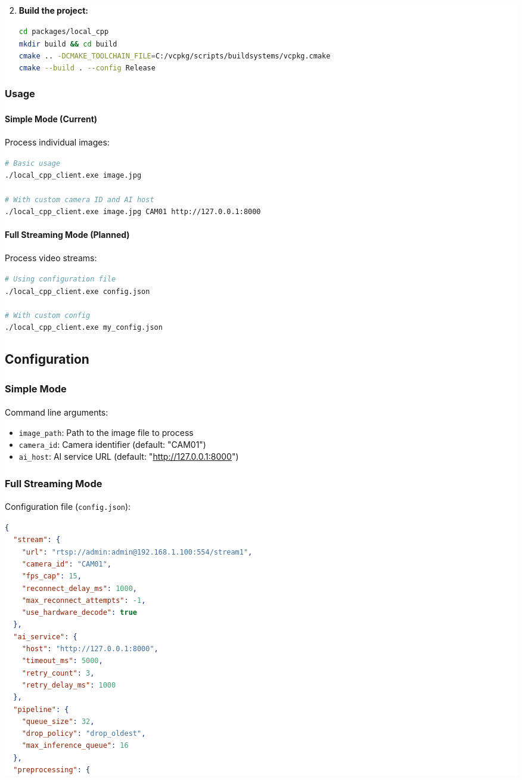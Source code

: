 2. **Build the project:**
   ```bash
   cd packages/local_cpp
   mkdir build && cd build
   cmake .. -DCMAKE_TOOLCHAIN_FILE=C:/vcpkg/scripts/buildsystems/vcpkg.cmake
   cmake --build . --config Release
   ```

### Usage

#### Simple Mode (Current)
Process individual images:

```bash
# Basic usage
./local_cpp_client.exe image.jpg

# With custom camera ID and AI host
./local_cpp_client.exe image.jpg CAM01 http://127.0.0.1:8000
```

#### Full Streaming Mode (Planned)
Process video streams:

```bash
# Using configuration file
./local_cpp_client.exe config.json

# With custom config
./local_cpp_client.exe my_config.json
```

## Configuration

### Simple Mode
Command line arguments:
- `image_path`: Path to the image file to process
- `camera_id`: Camera identifier (default: "CAM01")
- `ai_host`: AI service URL (default: "http://127.0.0.1:8000")

### Full Streaming Mode
Configuration file (`config.json`):

```json
{
  "stream": {
    "url": "rtsp://admin:admin@192.168.1.100:554/stream1",
    "camera_id": "CAM01",
    "fps_cap": 15,
    "reconnect_delay_ms": 1000,
    "max_reconnect_attempts": -1,
    "use_hardware_decode": true
  },
  "ai_service": {
    "host": "http://127.0.0.1:8000",
    "timeout_ms": 5000,
    "retry_count": 3,
    "retry_delay_ms": 1000
  },
  "pipeline": {
    "queue_size": 32,
    "drop_policy": "drop_oldest",
    "max_inference_queue": 16
  },
  "preprocessing": {
```